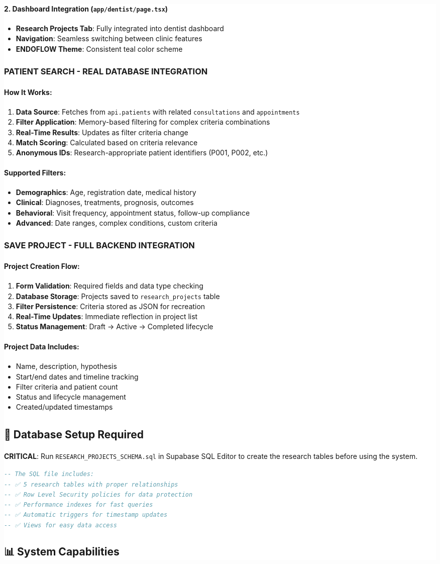#### 2. Dashboard Integration (`app/dentist/page.tsx`)
- **Research Projects Tab**: Fully integrated into dentist dashboard
- **Navigation**: Seamless switching between clinic features
- **ENDOFLOW Theme**: Consistent teal color scheme

### **PATIENT SEARCH - REAL DATABASE INTEGRATION**

#### How It Works:
1. **Data Source**: Fetches from `api.patients` with related `consultations` and `appointments`
2. **Filter Application**: Memory-based filtering for complex criteria combinations
3. **Real-Time Results**: Updates as filter criteria change
4. **Match Scoring**: Calculated based on criteria relevance
5. **Anonymous IDs**: Research-appropriate patient identifiers (P001, P002, etc.)

#### Supported Filters:
- **Demographics**: Age, registration date, medical history
- **Clinical**: Diagnoses, treatments, prognosis, outcomes
- **Behavioral**: Visit frequency, appointment status, follow-up compliance
- **Advanced**: Date ranges, complex conditions, custom criteria

### **SAVE PROJECT - FULL BACKEND INTEGRATION**

#### Project Creation Flow:
1. **Form Validation**: Required fields and data type checking
2. **Database Storage**: Projects saved to `research_projects` table
3. **Filter Persistence**: Criteria stored as JSON for recreation
4. **Real-Time Updates**: Immediate reflection in project list
5. **Status Management**: Draft → Active → Completed lifecycle

#### Project Data Includes:
- Name, description, hypothesis
- Start/end dates and timeline tracking
- Filter criteria and patient count
- Status and lifecycle management
- Created/updated timestamps

## 🚀 Database Setup Required

**CRITICAL**: Run `RESEARCH_PROJECTS_SCHEMA.sql` in Supabase SQL Editor to create the research tables before using the system.

```sql
-- The SQL file includes:
-- ✅ 5 research tables with proper relationships
-- ✅ Row Level Security policies for data protection
-- ✅ Performance indexes for fast queries
-- ✅ Automatic triggers for timestamp updates
-- ✅ Views for easy data access
```

## 📊 System Capabilities
